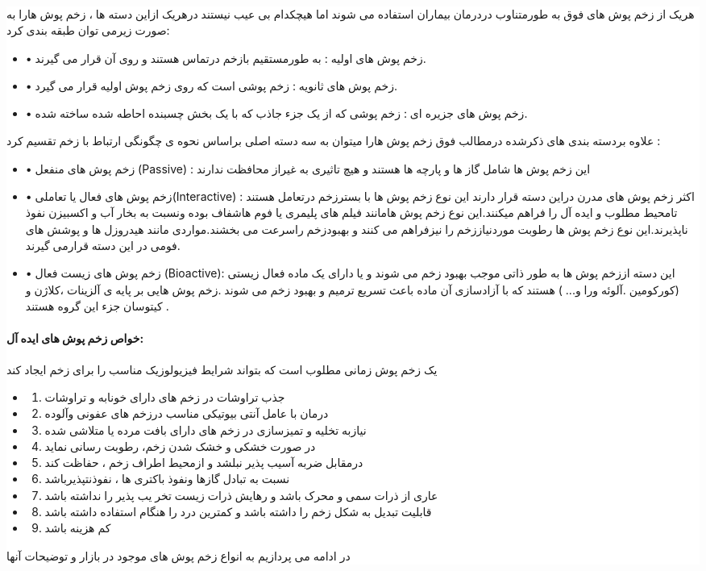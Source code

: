 

هریک از زخم پوش های فوق به طورمتناوب دردرمان بیماران استفاده می شوند اما هیچکدام بی عیب نیستند درهریک ازاین دسته ها ، زخم پوش هارا به صورت زیرمی توان طبقه بندی کرد:

- •	زخم پوش های اولیه : به طورمستقیم بازخم درتماس هستند و روی آن قرار می گیرند.

- •	زخم پوش های ثانویه : زخم پوشی است که روی زخم پوش اولیه قرار می گیرد.

- •	زخم پوش های جزیره ای : زخم پوشی که از یک جزء جاذب که با یک بخش چسبنده احاطه شده ساخته شده.	 

علاوه بردسته بندی های ذکرشده درمطالب فوق زخم پوش هارا میتوان به سه دسته اصلی براساس نحوه ی چگونگی ارتباط با زخم تقسیم کرد :

- •	زخم پوش های منفعل (Passive) : این زخم پوش ها شامل گاز ها و پارچه ها هستند و هیچ تاثیری به غیراز محافظت ندارند 

- •	زخم پوش های فعال یا تعاملی(Interactive) : اکثر زخم پوش های مدرن دراین دسته قرار دارند این نوع زخم پوش ها با بسترزخم درتعامل هستند تامحیط مطلوب و ایده آل را فراهم میکنند.این نوع زخم پوش هامانند فیلم های پلیمری یا فوم هاشفاف بوده ونسبت به بخار آب و اکسبیزن نفوذ ناپذیرند.این نوع زخم پوش ها رطوبت موردنیاززخم را نیزفراهم می کنند و بهبودزخم راسرعت می بخشند.مواردی مانند هیدروزل ها و پوشش های فومی در این دسته قرارمی گیرند.

- •	زخم پوش های زیست فعال (Bioactive): این دسته اززخم پوش ها به طور ذاتی موجب بهبود زخم می شوند و یا دارای یک ماده فعال زیستی (کورکومین .آلوئه ورا و... ) هستند که با آزادسازی آن ماده باعث تسریع ترمیم و بهبود زخم می شوند .زخم پوش هایی بر پایه ی آلزینات ،کلاژن و کیتوسان جزء این گروه هستند .

#### خواص زخم پوش های ایده آل:

یک زخم پوش زمانی مطلوب است که بتواند شرایط فیزیولوزیک مناسب را برای زخم ایجاد کند

- 1.	جذب تراوشات در زخم های دارای خونابه و تراوشات

- 2.	درمان با عامل آنتی بیوتیکی مناسب درزخم های عفونی وآلوده

- 3.	نیازبه تخلیه و تمیزسازی در زخم های دارای بافت مرده یا متلاشی شده

- 4.	در صورت خشکی و خشک شدن زخم، رطوبت رسانی نماید

- 5.	درمقابل ضربه آسیب پذیر نبلشد و ازمحیط اطراف زخم ، حفاظت کند

- 6.	نسبت به تبادل گازها ونفوذ باکتری ها ، نفوذنتپذیرباشد

- 7.	عاری از ذرات سمی و محرک باشد و رهایش ذرات زیست تخر یب پذیر را نداشته باشد

- 8.	قابلیت تبدیل به شکل زخم  را داشته باشد و کمترین درد را هنگام استفاده داشته باشد

- 9. کم هزینه باشد


در ادامه می پردازیم به انواع زخم پوش های موجود در بازار و توضیحات آنها


